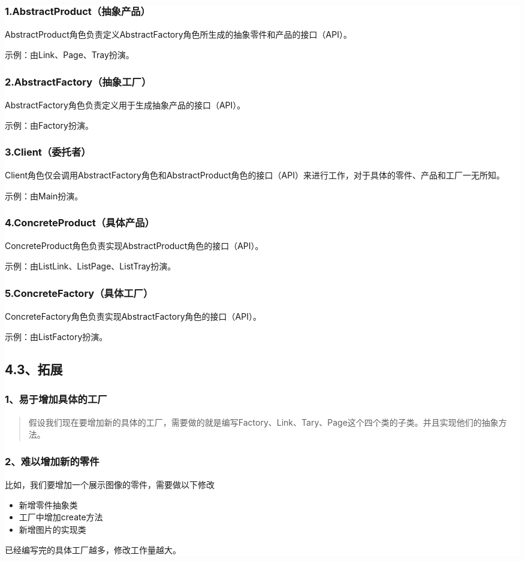 ### 1.AbstractProduct（抽象产品）

AbstractProduct角色负责定义AbstractFactory角色所生成的抽象零件和产品的接口（API）。	

示例：由Link、Page、Tray扮演。

### 2.AbstractFactory（抽象工厂）

AbstractFactory角色负责定义用于生成抽象产品的接口（API）。

示例：由Factory扮演。

### 3.Client（委托者）

Client角色仅会调用AbstractFactory角色和AbstractProduct角色的接口（API）来进行工作，对于具体的零件、产品和工厂一无所知。

示例：由Main扮演。

### 4.ConcreteProduct（具体产品）

ConcreteProduct角色负责实现AbstractProduct角色的接口（API）。

示例：由ListLink、ListPage、ListTray扮演。

### 5.ConcreteFactory（具体工厂）

ConcreteFactory角色负责实现AbstractFactory角色的接口（API）。

示例：由ListFactory扮演。

## 4.3、拓展

### 1、易于增加具体的工厂

> 假设我们现在要增加新的具体的工厂，需要做的就是编写Factory、Link、Tary、Page这个四个类的子类。并且实现他们的抽象方法。

### 2、难以增加新的零件

比如，我们要增加一个展示图像的零件，需要做以下修改

- 新增零件抽象类
- 工厂中增加create方法
- 新增图片的实现类

已经编写完的具体工厂越多，修改工作量越大。

